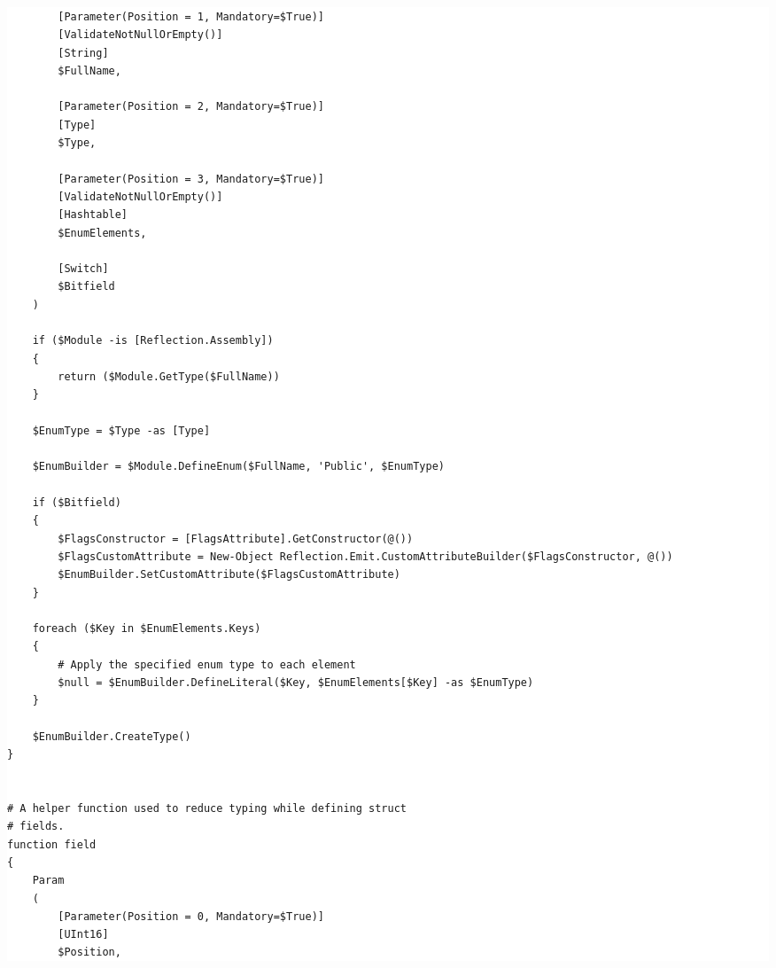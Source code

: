             [Parameter(Position = 1, Mandatory=$True)]
            [ValidateNotNullOrEmpty()]
            [String]
            $FullName,
    
            [Parameter(Position = 2, Mandatory=$True)]
            [Type]
            $Type,
    
            [Parameter(Position = 3, Mandatory=$True)]
            [ValidateNotNullOrEmpty()]
            [Hashtable]
            $EnumElements,
    
            [Switch]
            $Bitfield
        )
    
        if ($Module -is [Reflection.Assembly])
        {
            return ($Module.GetType($FullName))
        }
    
        $EnumType = $Type -as [Type]
    
        $EnumBuilder = $Module.DefineEnum($FullName, 'Public', $EnumType)
    
        if ($Bitfield)
        {
            $FlagsConstructor = [FlagsAttribute].GetConstructor(@())
            $FlagsCustomAttribute = New-Object Reflection.Emit.CustomAttributeBuilder($FlagsConstructor, @())
            $EnumBuilder.SetCustomAttribute($FlagsCustomAttribute)
        }
    
        foreach ($Key in $EnumElements.Keys)
        {
            # Apply the specified enum type to each element
            $null = $EnumBuilder.DefineLiteral($Key, $EnumElements[$Key] -as $EnumType)
        }
    
        $EnumBuilder.CreateType()
    }
    
    
    # A helper function used to reduce typing while defining struct
    # fields.
    function field
    {
        Param
        (
            [Parameter(Position = 0, Mandatory=$True)]
            [UInt16]
            $Position,
    